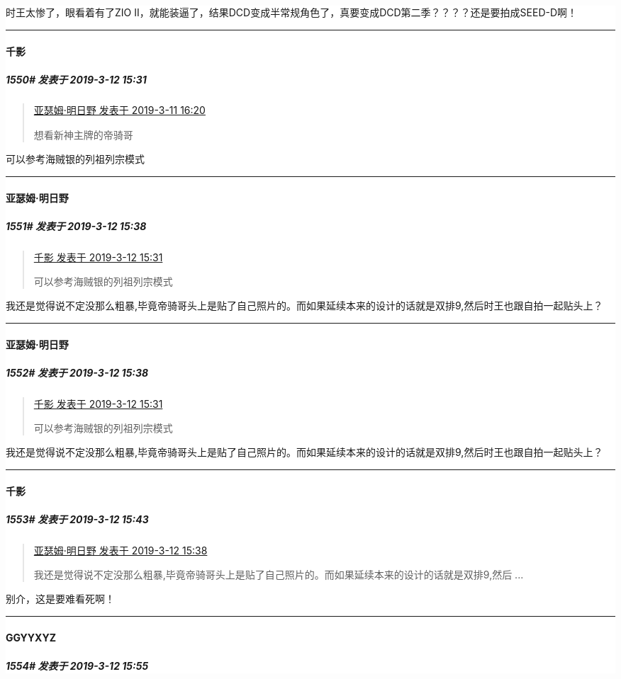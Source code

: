 
时王太惨了，眼看着有了ZIO II，就能装逼了，结果DCD变成半常规角色了，真要变成DCD第二季？？？？还是要拍成SEED-D啊！


-----

####  千影  
##### 1550#       发表于 2019-3-12 15:31


<blockquote><a href="httphttps://bbs.saraba1st.com/2b/forum.php?mod=redirect&amp;goto=findpost&amp;pid=42869665&amp;ptid=1725754" target="_blank">亚瑟姆·明日野 发表于 2019-3-11 16:20</a>

想看新神主牌的帝骑哥</blockquote>
可以参考海贼银的列祖列宗模式


-----

####  亚瑟姆·明日野  
##### 1551#       发表于 2019-3-12 15:38


<blockquote><a href="httphttps://bbs.saraba1st.com/2b/forum.php?mod=redirect&amp;goto=findpost&amp;pid=42880674&amp;ptid=1725754" target="_blank">千影 发表于 2019-3-12 15:31</a>

可以参考海贼银的列祖列宗模式</blockquote>
我还是觉得说不定没那么粗暴,毕竟帝骑哥头上是贴了自己照片的。而如果延续本来的设计的话就是双排9,然后时王也跟自拍一起贴头上？


-----

####  亚瑟姆·明日野  
##### 1552#       发表于 2019-3-12 15:38


<blockquote><a href="httphttps://bbs.saraba1st.com/2b/forum.php?mod=redirect&amp;goto=findpost&amp;pid=42880674&amp;ptid=1725754" target="_blank">千影 发表于 2019-3-12 15:31</a>

可以参考海贼银的列祖列宗模式</blockquote>
我还是觉得说不定没那么粗暴,毕竟帝骑哥头上是贴了自己照片的。而如果延续本来的设计的话就是双排9,然后时王也跟自拍一起贴头上？


-----

####  千影  
##### 1553#       发表于 2019-3-12 15:43


<blockquote><a href="httphttps://bbs.saraba1st.com/2b/forum.php?mod=redirect&amp;goto=findpost&amp;pid=42880745&amp;ptid=1725754" target="_blank">亚瑟姆·明日野 发表于 2019-3-12 15:38</a>

我还是觉得说不定没那么粗暴,毕竟帝骑哥头上是贴了自己照片的。而如果延续本来的设计的话就是双排9,然后 ...</blockquote>
别介，这是要难看死啊！


-----

####  GGYYXYZ  
##### 1554#       发表于 2019-3-12 15:55
